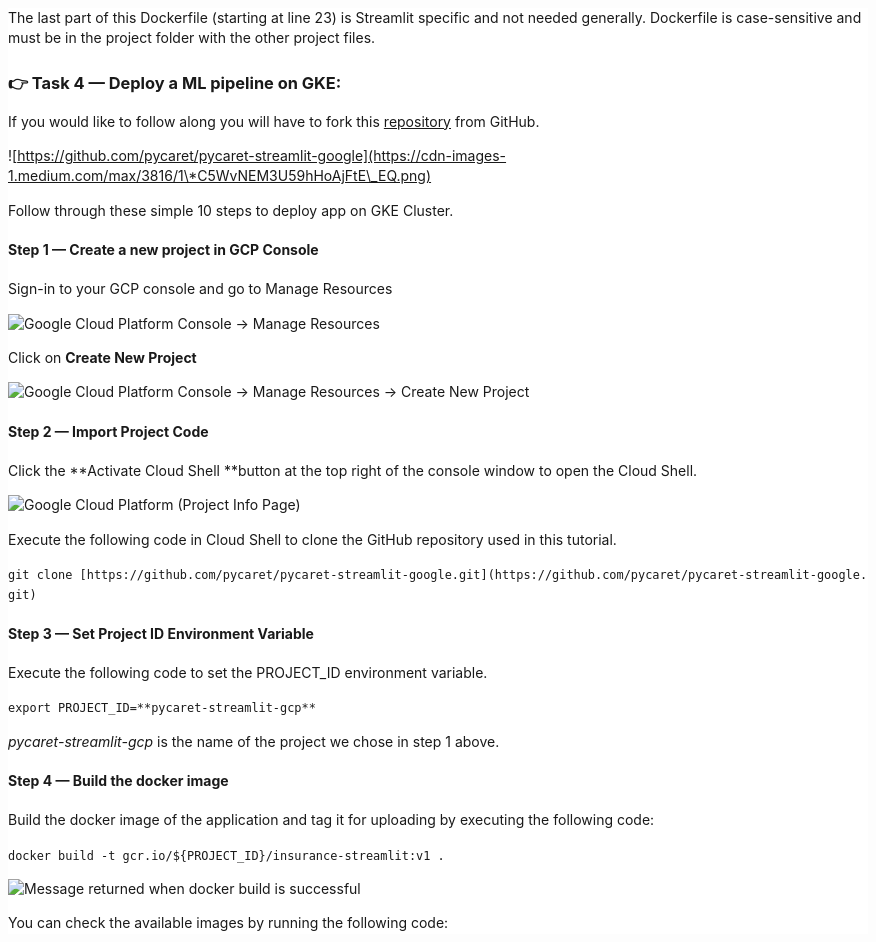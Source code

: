 The last part of this Dockerfile (starting at line 23) is Streamlit specific and not needed generally. Dockerfile is case-sensitive and must be in the project folder with the other project files.

### 👉 Task 4 — Deploy a ML pipeline on GKE:

If you would like to follow along you will have to fork this [repository](https://github.com/pycaret/pycaret-streamlit-google) from GitHub.

![https://github.com/pycaret/pycaret-streamlit-google](https://cdn-images-1.medium.com/max/3816/1\*C5WvNEM3U59hHoAjFtE\_EQ.png)

Follow through these simple 10 steps to deploy app on GKE Cluster.

#### Step 1 — Create a new project in GCP Console

Sign-in to your GCP console and go to Manage Resources

![Google Cloud Platform Console → Manage Resources](https://cdn-images-1.medium.com/max/3832/1\*OS16COUUns7uBnpyUxH9-w.png)

Click on **Create New Project**

![Google Cloud Platform Console → Manage Resources → Create New Project](https://cdn-images-1.medium.com/max/3814/1\*mI3sxfCPrUbt8OtLpa6ViQ.png)

#### Step 2 — Import Project Code

Click the \*\*Activate Cloud Shell \*\*button at the top right of the console window to open the Cloud Shell.

![Google Cloud Platform (Project Info Page)](https://cdn-images-1.medium.com/max/3828/1\*KSlqCD2VMDvQo4Oft7nqaA.png)

Execute the following code in Cloud Shell to clone the GitHub repository used in this tutorial.

```
git clone [https://github.com/pycaret/pycaret-streamlit-google.git](https://github.com/pycaret/pycaret-streamlit-google.git)
```

#### Step 3 — Set Project ID Environment Variable

Execute the following code to set the PROJECT\_ID environment variable.

```
export PROJECT_ID=**pycaret-streamlit-gcp**
```

_pycaret-streamlit-gcp_ is the name of the project we chose in step 1 above.

#### Step 4 — Build the docker image

Build the docker image of the application and tag it for uploading by executing the following code:

```
docker build -t gcr.io/${PROJECT_ID}/insurance-streamlit:v1 .
```

![Message returned when docker build is successful](https://cdn-images-1.medium.com/max/3830/1\*5HY6RQRrRzDjsmQEZK\_Qbg.png)

You can check the available images by running the following code:
